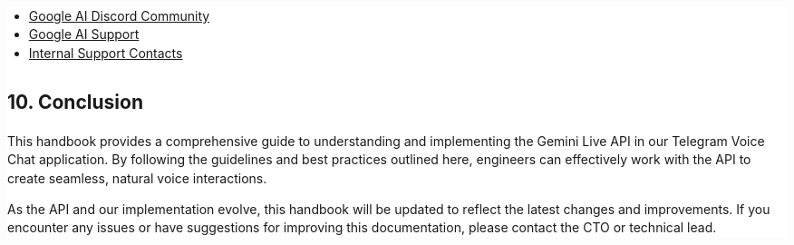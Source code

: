 - [Google AI Discord Community](https://discord.gg/google-ai)
- [Google AI Support](https://ai.google.dev/community)
- [Internal Support Contacts](../SUPPORT.md)

## 10. Conclusion

This handbook provides a comprehensive guide to understanding and implementing the Gemini Live API in our Telegram Voice Chat application. By following the guidelines and best practices outlined here, engineers can effectively work with the API to create seamless, natural voice interactions.

As the API and our implementation evolve, this handbook will be updated to reflect the latest changes and improvements. If you encounter any issues or have suggestions for improving this documentation, please contact the CTO or technical lead.
